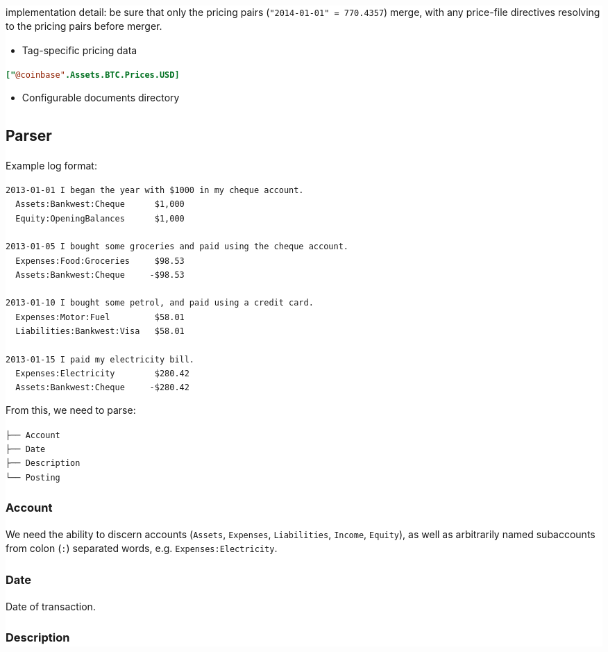 implementation detail: be sure that only the pricing pairs (`"2014-01-01"
= 770.4357`) merge, with any price-file directives resolving to the
pricing pairs before merger.

  - Tag-specific pricing data

```toml
["@coinbase".Assets.BTC.Prices.USD]
```

- Configurable documents directory


## Parser

Example log format:

```txn
2013-01-01 I began the year with $1000 in my cheque account.
  Assets:Bankwest:Cheque      $1,000
  Equity:OpeningBalances      $1,000

2013-01-05 I bought some groceries and paid using the cheque account.
  Expenses:Food:Groceries     $98.53
  Assets:Bankwest:Cheque     -$98.53

2013-01-10 I bought some petrol, and paid using a credit card.
  Expenses:Motor:Fuel         $58.01
  Liabilities:Bankwest:Visa   $58.01

2013-01-15 I paid my electricity bill.
  Expenses:Electricity        $280.42
  Assets:Bankwest:Cheque     -$280.42
```

From this, we need to parse:

```
├── Account
├── Date
├── Description
└── Posting
```

### Account

We need the ability to discern accounts (`Assets`, `Expenses`,
`Liabilities`, `Income`, `Equity`), as well as arbitrarily named
subaccounts from colon (`:`) separated words, e.g. `Expenses:Electricity`.

### Date

Date of transaction.

### Description
